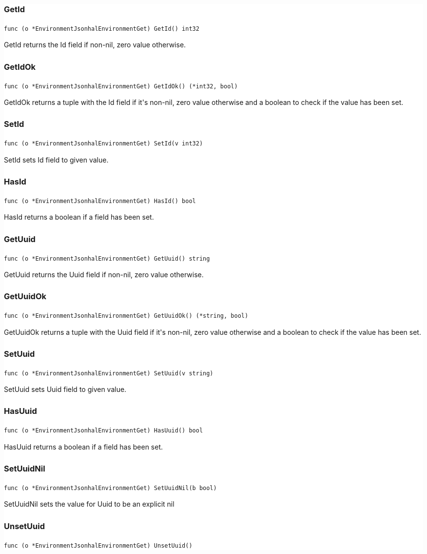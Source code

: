 ### GetId

`func (o *EnvironmentJsonhalEnvironmentGet) GetId() int32`

GetId returns the Id field if non-nil, zero value otherwise.

### GetIdOk

`func (o *EnvironmentJsonhalEnvironmentGet) GetIdOk() (*int32, bool)`

GetIdOk returns a tuple with the Id field if it's non-nil, zero value otherwise
and a boolean to check if the value has been set.

### SetId

`func (o *EnvironmentJsonhalEnvironmentGet) SetId(v int32)`

SetId sets Id field to given value.

### HasId

`func (o *EnvironmentJsonhalEnvironmentGet) HasId() bool`

HasId returns a boolean if a field has been set.

### GetUuid

`func (o *EnvironmentJsonhalEnvironmentGet) GetUuid() string`

GetUuid returns the Uuid field if non-nil, zero value otherwise.

### GetUuidOk

`func (o *EnvironmentJsonhalEnvironmentGet) GetUuidOk() (*string, bool)`

GetUuidOk returns a tuple with the Uuid field if it's non-nil, zero value otherwise
and a boolean to check if the value has been set.

### SetUuid

`func (o *EnvironmentJsonhalEnvironmentGet) SetUuid(v string)`

SetUuid sets Uuid field to given value.

### HasUuid

`func (o *EnvironmentJsonhalEnvironmentGet) HasUuid() bool`

HasUuid returns a boolean if a field has been set.

### SetUuidNil

`func (o *EnvironmentJsonhalEnvironmentGet) SetUuidNil(b bool)`

 SetUuidNil sets the value for Uuid to be an explicit nil

### UnsetUuid
`func (o *EnvironmentJsonhalEnvironmentGet) UnsetUuid()`
